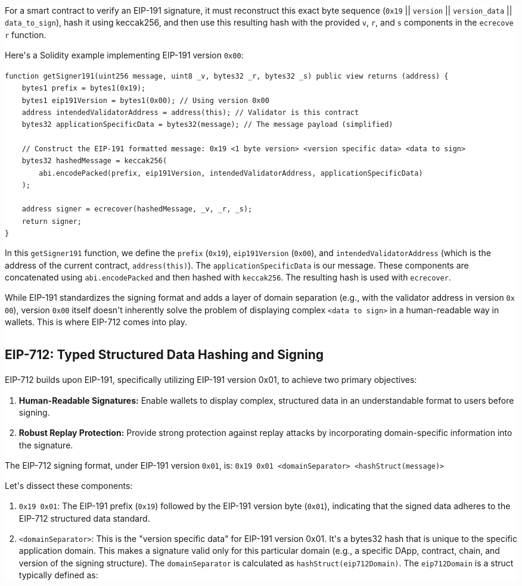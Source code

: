 For a smart contract to verify an EIP-191 signature, it must reconstruct this exact byte sequence (`0x19` || `version` || `version_data` || `data_to_sign`), hash it using keccak256, and then use this resulting hash with the provided `v`, `r`, and `s` components in the `ecrecover` function.

Here's a Solidity example implementing EIP-191 version `0x00`:

```solidity
function getSigner191(uint256 message, uint8 _v, bytes32 _r, bytes32 _s) public view returns (address) {
    bytes1 prefix = bytes1(0x19);
    bytes1 eip191Version = bytes1(0x00); // Using version 0x00
    address intendedValidatorAddress = address(this); // Validator is this contract
    bytes32 applicationSpecificData = bytes32(message); // The message payload (simplified)
​
    // Construct the EIP-191 formatted message: 0x19 <1 byte version> <version specific data> <data to sign>
    bytes32 hashedMessage = keccak256(
        abi.encodePacked(prefix, eip191Version, intendedValidatorAddress, applicationSpecificData)
    );
​
    address signer = ecrecover(hashedMessage, _v, _r, _s);
    return signer;
}
```
In this `getSigner191` function, we define the `prefix` (`0x19`), `eip191Version` (`0x00`), and `intendedValidatorAddress` (which is the address of the current contract, `address(this)`). The `applicationSpecificData` is our message. These components are concatenated using `abi.encodePacked` and then hashed with `keccak256`. The resulting hash is used with `ecrecover`.

While EIP-191 standardizes the signing format and adds a layer of domain separation (e.g., with the validator address in version `0x00`), version `0x00` itself doesn't inherently solve the problem of displaying complex `<data to sign>` in a human-readable way in wallets. This is where EIP-712 comes into play.

## EIP-712: Typed Structured Data Hashing and Signing
EIP-712 builds upon EIP-191, specifically utilizing EIP-191 version 0x01, to achieve two primary objectives:

1. **Human-Readable Signatures:** Enable wallets to display complex, structured data in an understandable format to users before signing.

2. **Robust Replay Protection:** Provide strong protection against replay attacks by incorporating domain-specific information into the signature.

The EIP-712 signing format, under EIP-191 version `0x01`, is:
`0x19 0x01 <domainSeparator> <hashStruct(message)>`

Let's dissect these components:

1. `0x19 0x01`: The EIP-191 prefix (`0x19`) followed by the EIP-191 version byte (`0x01`), indicating that the signed data adheres to the EIP-712 structured data standard.

2. `<domainSeparator>`: This is the "version specific data" for EIP-191 version 0x01. It's a bytes32 hash that is unique to the specific application domain. This makes a signature valid only for this particular domain (e.g., a specific DApp, contract, chain, and version of the signing structure).
The `domainSeparator` is calculated as `hashStruct(eip712Domain)`. The `eip712Domain` is a struct typically defined as:
